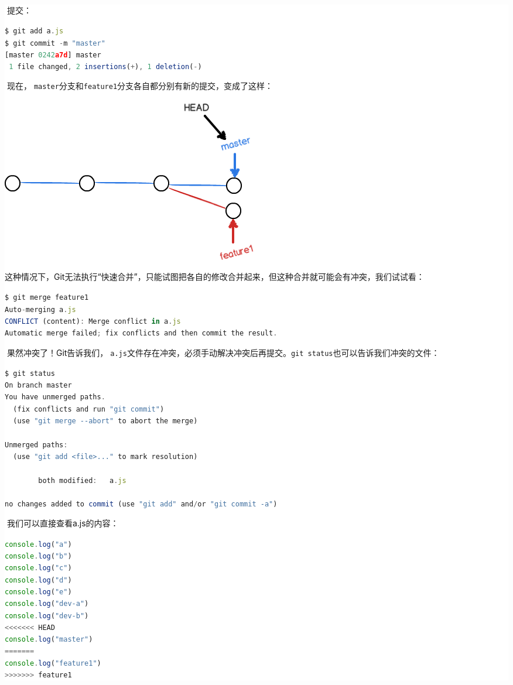 ​	提交：

```javascript
$ git add a.js
$ git commit -m "master"
[master 0242a7d] master
 1 file changed, 2 insertions(+), 1 deletion(-)
```

​	现在，    `master`分支和`feature1`分支各自都分别有新的提交，变成了这样：

![git-br-feature1](assets\0-1544582527189.png)

​	这种情况下，Git无法执行“快速合并”，只能试图把各自的修改合并起来，但这种合并就可能会有冲突，我们试试看：

```javascript
$ git merge feature1
Auto-merging a.js
CONFLICT (content): Merge conflict in a.js
Automatic merge failed; fix conflicts and then commit the result.
```

​	果然冲突了！Git告诉我们，    `a.js`文件存在冲突，必须手动解决冲突后再提交。`git status`也可以告诉我们冲突的文件：

```javascript
$ git status
On branch master
You have unmerged paths.
  (fix conflicts and run "git commit")
  (use "git merge --abort" to abort the merge)

Unmerged paths:
  (use "git add <file>..." to mark resolution)

        both modified:   a.js

no changes added to commit (use "git add" and/or "git commit -a")
```

​	我们可以直接查看a.js的内容：

```javascript
console.log("a")
console.log("b")
console.log("c")
console.log("d")
console.log("e")
console.log("dev-a")
console.log("dev-b")
<<<<<<< HEAD
console.log("master")
=======
console.log("feature1")
>>>>>>> feature1
```
